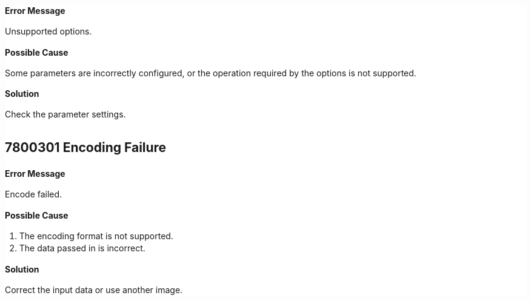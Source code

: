 **Error Message**

Unsupported options.

**Possible Cause**

Some parameters are incorrectly configured, or the operation required by the options is not supported.

**Solution**

Check the parameter settings.

## 7800301 Encoding Failure

**Error Message**

Encode failed.

**Possible Cause**

1. The encoding format is not supported.
2. The data passed in is incorrect.

**Solution**

Correct the input data or use another image.
